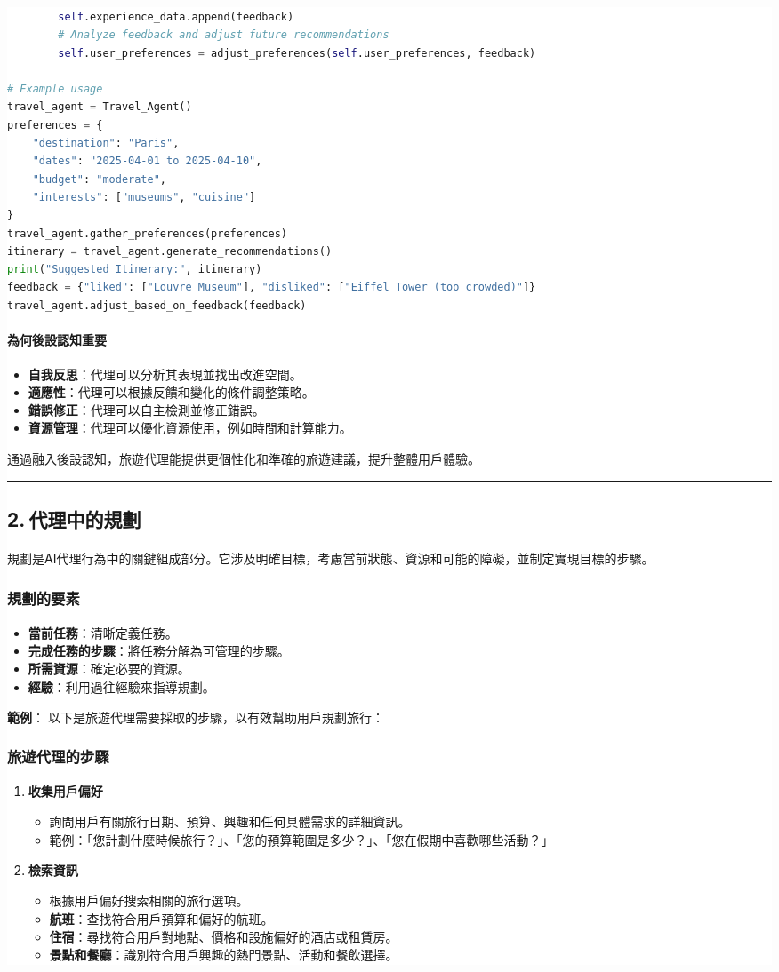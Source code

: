 ```python
        self.experience_data.append(feedback)
        # Analyze feedback and adjust future recommendations
        self.user_preferences = adjust_preferences(self.user_preferences, feedback)

# Example usage
travel_agent = Travel_Agent()
preferences = {
    "destination": "Paris",
    "dates": "2025-04-01 to 2025-04-10",
    "budget": "moderate",
    "interests": ["museums", "cuisine"]
}
travel_agent.gather_preferences(preferences)
itinerary = travel_agent.generate_recommendations()
print("Suggested Itinerary:", itinerary)
feedback = {"liked": ["Louvre Museum"], "disliked": ["Eiffel Tower (too crowded)"]}
travel_agent.adjust_based_on_feedback(feedback)
```

#### 為何後設認知重要

- **自我反思**：代理可以分析其表現並找出改進空間。
- **適應性**：代理可以根據反饋和變化的條件調整策略。
- **錯誤修正**：代理可以自主檢測並修正錯誤。
- **資源管理**：代理可以優化資源使用，例如時間和計算能力。

通過融入後設認知，旅遊代理能提供更個性化和準確的旅遊建議，提升整體用戶體驗。

---

## 2. 代理中的規劃

規劃是AI代理行為中的關鍵組成部分。它涉及明確目標，考慮當前狀態、資源和可能的障礙，並制定實現目標的步驟。

### 規劃的要素

- **當前任務**：清晰定義任務。
- **完成任務的步驟**：將任務分解為可管理的步驟。
- **所需資源**：確定必要的資源。
- **經驗**：利用過往經驗來指導規劃。

**範例**：
以下是旅遊代理需要採取的步驟，以有效幫助用戶規劃旅行：

### 旅遊代理的步驟

1. **收集用戶偏好**
   - 詢問用戶有關旅行日期、預算、興趣和任何具體需求的詳細資訊。
   - 範例：「您計劃什麼時候旅行？」、「您的預算範圍是多少？」、「您在假期中喜歡哪些活動？」

2. **檢索資訊**
   - 根據用戶偏好搜索相關的旅行選項。
   - **航班**：查找符合用戶預算和偏好的航班。
   - **住宿**：尋找符合用戶對地點、價格和設施偏好的酒店或租賃房。
   - **景點和餐廳**：識別符合用戶興趣的熱門景點、活動和餐飲選擇。
